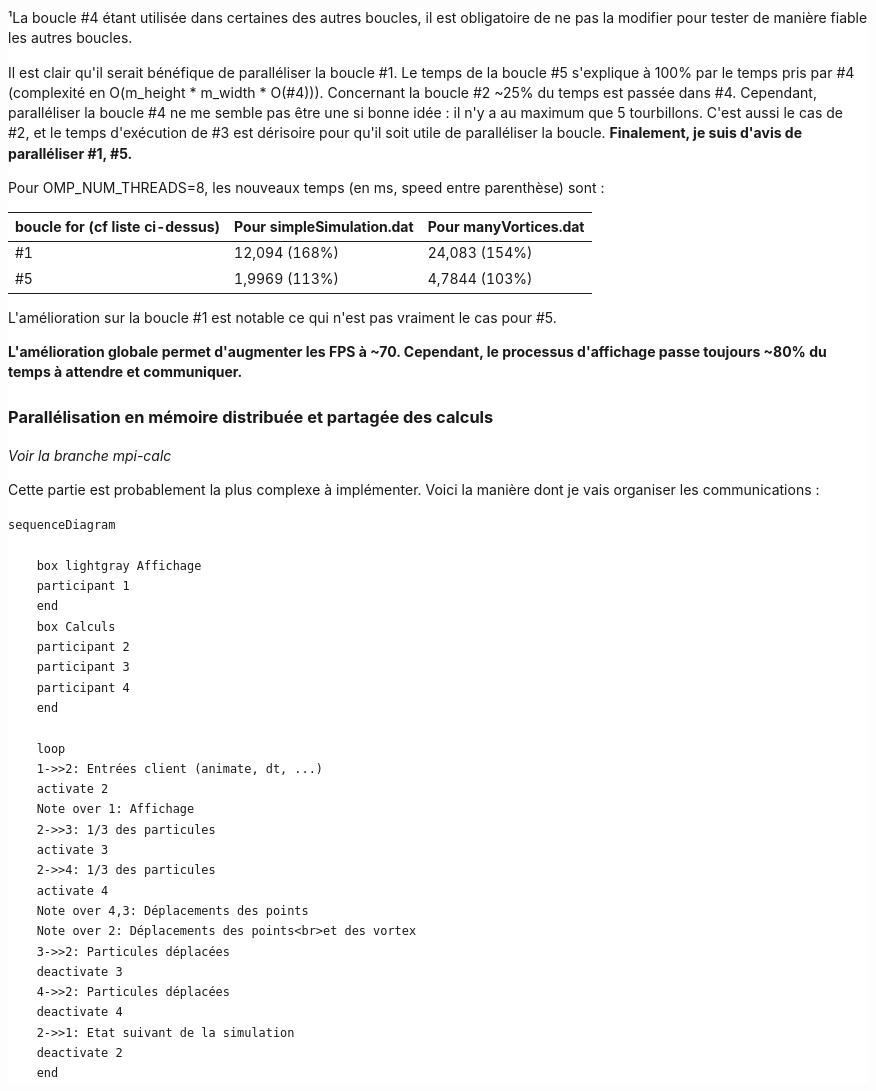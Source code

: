 
¹La boucle #4 étant utilisée dans certaines des autres boucles, il est obligatoire de ne pas la
modifier pour tester de manière fiable les autres boucles.

Il est clair qu'il serait bénéfique de paralléliser la boucle #1. Le temps de la boucle #5
s'explique à 100% par le temps pris par #4 (complexité en O(m_height * m_width * O(#4))). Concernant la
boucle #2 ~25% du temps est passée dans #4. Cependant, paralléliser la boucle #4 ne me
semble pas être une si bonne idée : il n'y a au maximum que 5 tourbillons. C'est aussi le cas de #2, et
le temps d'exécution de #3 est dérisoire pour qu'il soit utile de paralléliser la boucle.
**Finalement, je suis d'avis de paralléliser #1, #5.**

Pour OMP_NUM_THREADS=8, les nouveaux temps (en ms, speed entre parenthèse) sont :


| boucle for (cf liste ci-dessus) | Pour simpleSimulation.dat | Pour manyVortices.dat |
|---------------------------------|---------------------------|-----------------------|
| #1                              | 12,094 (168%)             | 24,083 (154%)         |
| #5                              | 1,9969 (113%)             | 4,7844 (103%)         |

L'amélioration sur la boucle #1 est notable ce qui n'est pas vraiment le cas pour #5.

**L'amélioration globale permet d'augmenter les FPS à ~70. Cependant, le processus
d'affichage passe toujours ~80% du temps à attendre et communiquer.**

### Parallélisation en mémoire distribuée et partagée des calculs

_Voir la branche mpi-calc_

Cette partie est probablement la plus complexe à implémenter. Voici la manière dont je
vais organiser les communications :

```mermaid
sequenceDiagram

    box lightgray Affichage
    participant 1
    end
    box Calculs
    participant 2
    participant 3
    participant 4
    end

    loop
    1->>2: Entrées client (animate, dt, ...)
    activate 2
    Note over 1: Affichage
    2->>3: 1/3 des particules
    activate 3
    2->>4: 1/3 des particules
    activate 4
    Note over 4,3: Déplacements des points
    Note over 2: Déplacements des points<br>et des vortex
    3->>2: Particules déplacées
    deactivate 3
    4->>2: Particules déplacées
    deactivate 4
    2->>1: Etat suivant de la simulation
    deactivate 2
    end
```
